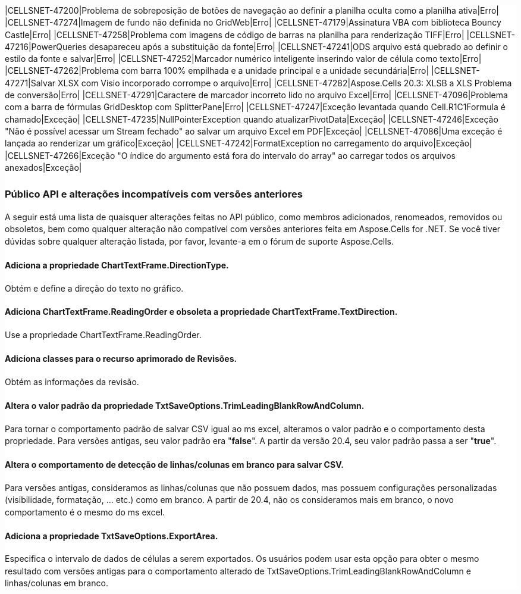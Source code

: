 |CELLSNET-47200|Problema de sobreposição de botões de navegação ao definir a planilha oculta como a planilha ativa|Erro|
|CELLSNET-47274|Imagem de fundo não definida no GridWeb|Erro|
|CELLSNET-47179|Assinatura VBA com biblioteca Bouncy Castle|Erro|
|CELLSNET-47258|Problema com imagens de código de barras na planilha para renderização TIFF|Erro|
|CELLSNET-47216|PowerQueries desapareceu após a substituição da fonte|Erro|
|CELLSNET-47241|ODS arquivo está quebrado ao definir o estilo da fonte e salvar|Erro|
|CELLSNET-47252|Marcador numérico inteligente inserindo valor de célula como texto|Erro|
|CELLSNET-47262|Problema com barra 100% empilhada e a unidade principal e a unidade secundária|Erro|
|CELLSNET-47271|Salvar XLSX com Visio incorporado corrompe o arquivo|Erro|
|CELLSNET-47282|Aspose.Cells 20.3: XLSB a XLS Problema de conversão|Erro|
|CELLSNET-47291|Caractere de marcador incorreto lido no arquivo Excel|Erro|
|CELLSNET-47096|Problema com a barra de fórmulas GridDesktop com SplitterPane|Erro|
|CELLSNET-47247|Exceção levantada quando Cell.R1C1Formula é chamado|Exceção|
|CELLSNET-47235|NullPointerException quando atualizarPivotData|Exceção|
|CELLSNET-47246|Exceção "Não é possível acessar um Stream fechado" ao salvar um arquivo Excel em PDF|Exceção|
|CELLSNET-47086|Uma exceção é lançada ao renderizar um gráfico|Exceção|
|CELLSNET-47242|FormatException no carregamento do arquivo|Exceção|
|CELLSNET-47266|Exceção "O índice do argumento está fora do intervalo do array" ao carregar todos os arquivos anexados|Exceção|
###  **Público API e alterações incompatíveis com versões anteriores**
A seguir está uma lista de quaisquer alterações feitas no API público, como membros adicionados, renomeados, removidos ou obsoletos, bem como qualquer alteração não compatível com versões anteriores feita em Aspose.Cells for .NET. Se você tiver dúvidas sobre qualquer alteração listada, por favor, levante-a em o fórum de suporte Aspose.Cells.
####  **Adiciona a propriedade ChartTextFrame.DirectionType.**
Obtém e define a direção do texto no gráfico.
####  **Adiciona ChartTextFrame.ReadingOrder e obsoleta a propriedade ChartTextFrame.TextDirection.**
Use a propriedade ChartTextFrame.ReadingOrder.
####  **Adiciona classes para o recurso aprimorado de Revisões.**
Obtém as informações da revisão.
####  **Altera o valor padrão da propriedade TxtSaveOptions.TrimLeadingBlankRowAndColumn.**
Para tornar o comportamento padrão de salvar CSV igual ao ms excel, alteramos o valor padrão e o comportamento desta propriedade. Para versões antigas, seu valor padrão era "**false**". A partir da versão 20.4, seu valor padrão passa a ser "**true**".
####  **Altera o comportamento de detecção de linhas/colunas em branco para salvar CSV.**
Para versões antigas, consideramos as linhas/colunas que não possuem dados, mas possuem configurações personalizadas (visibilidade, formatação, ... etc.) como em branco. A partir de 20.4, não os consideramos mais em branco, o novo comportamento é o mesmo do ms excel.
####  **Adiciona a propriedade TxtSaveOptions.ExportArea.**
Especifica o intervalo de dados de células a serem exportados. Os usuários podem usar esta opção para obter o mesmo resultado com versões antigas para o comportamento alterado de TxtSaveOptions.TrimLeadingBlankRowAndColumn e linhas/colunas em branco.